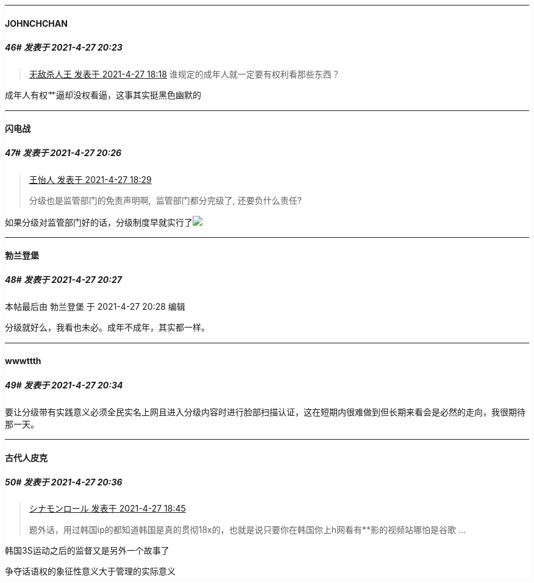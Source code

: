 -----

####  JOHNCHCHAN  
##### 46#       发表于 2021-4-27 20:23


<blockquote><a href="httphttps://bbs.saraba1st.com/2b/forum.php?mod=redirect&amp;goto=findpost&amp;pid=51079860&amp;ptid=2001311" target="_blank">无敌杀人王 发表于 2021-4-27 18:18</a>
谁规定的成年人就一定要有权利看那些东西？</blockquote>
成年人有权艹逼却没权看逼，这事其实挺黑色幽默的


-----

####  闪电战  
##### 47#       发表于 2021-4-27 20:26


<blockquote><a href="httphttps://bbs.saraba1st.com/2b/forum.php?mod=redirect&amp;goto=findpost&amp;pid=51079970&amp;ptid=2001311" target="_blank">王怡人 发表于 2021-4-27 18:29</a>

分级也是监管部门的免责声明啊,  监管部门都分完级了, 还要负什么责任?</blockquote>
如果分级对监管部门好的话，分级制度早就实行了<img src="https://static.saraba1st.com/image/smiley/face2017/053.png" referrerpolicy="no-referrer">


-----

####  勃兰登堡  
##### 48#       发表于 2021-4-27 20:27


 本帖最后由 勃兰登堡 于 2021-4-27 20:28 编辑 

分级就好么，我看也未必。成年不成年，其实都一样。


-----

####  wwwttth  
##### 49#       发表于 2021-4-27 20:34


要让分级带有实践意义必须全民实名上网且进入分级内容时进行脸部扫描认证，这在短期内很难做到但长期来看会是必然的走向，我很期待那一天。


-----

####  古代人皮克  
##### 50#       发表于 2021-4-27 20:36


<blockquote><a href="httphttps://bbs.saraba1st.com/2b/forum.php?mod=redirect&amp;goto=findpost&amp;pid=51080090&amp;ptid=2001311" target="_blank">シナモンロール 发表于 2021-4-27 18:45</a>

题外话，用过韩国ip的都知道韩国是真的贯彻18x的，也就是说只要你在韩国你上h网看有**影的视频站哪怕是谷歌 ...</blockquote>
韩国3S运动之后的监督又是另外一个故事了

争夺话语权的象征性意义大于管理的实际意义
